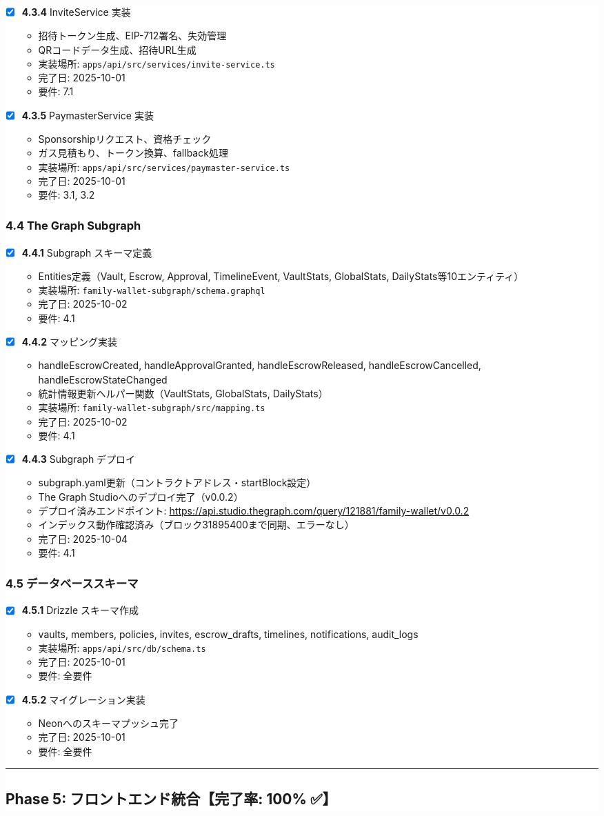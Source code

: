 - [x] **4.3.4** InviteService 実装
  - 招待トークン生成、EIP-712署名、失効管理
  - QRコードデータ生成、招待URL生成
  - 実装場所: `apps/api/src/services/invite-service.ts`
  - 完了日: 2025-10-01
  - 要件: 7.1

- [x] **4.3.5** PaymasterService 実装
  - Sponsorshipリクエスト、資格チェック
  - ガス見積もり、トークン換算、fallback処理
  - 実装場所: `apps/api/src/services/paymaster-service.ts`
  - 完了日: 2025-10-01
  - 要件: 3.1, 3.2

### 4.4 The Graph Subgraph
- [x] **4.4.1** Subgraph スキーマ定義
  - Entities定義（Vault, Escrow, Approval, TimelineEvent, VaultStats, GlobalStats, DailyStats等10エンティティ）
  - 実装場所: `family-wallet-subgraph/schema.graphql`
  - 完了日: 2025-10-02
  - 要件: 4.1

- [x] **4.4.2** マッピング実装
  - handleEscrowCreated, handleApprovalGranted, handleEscrowReleased, handleEscrowCancelled, handleEscrowStateChanged
  - 統計情報更新ヘルパー関数（VaultStats, GlobalStats, DailyStats）
  - 実装場所: `family-wallet-subgraph/src/mapping.ts`
  - 完了日: 2025-10-02
  - 要件: 4.1

- [x] **4.4.3** Subgraph デプロイ
  - subgraph.yaml更新（コントラクトアドレス・startBlock設定）
  - The Graph Studioへのデプロイ完了（v0.0.2）
  - デプロイ済みエンドポイント: https://api.studio.thegraph.com/query/121881/family-wallet/v0.0.2
  - インデックス動作確認済み（ブロック31895400まで同期、エラーなし）
  - 完了日: 2025-10-04
  - 要件: 4.1

### 4.5 データベーススキーマ
- [x] **4.5.1** Drizzle スキーマ作成
  - vaults, members, policies, invites, escrow_drafts, timelines, notifications, audit_logs
  - 実装場所: `apps/api/src/db/schema.ts`
  - 完了日: 2025-10-01
  - 要件: 全要件

- [x] **4.5.2** マイグレーション実装
  - Neonへのスキーマプッシュ完了
  - 完了日: 2025-10-01
  - 要件: 全要件

---

## Phase 5: フロントエンド統合【完了率: 100% ✅】
